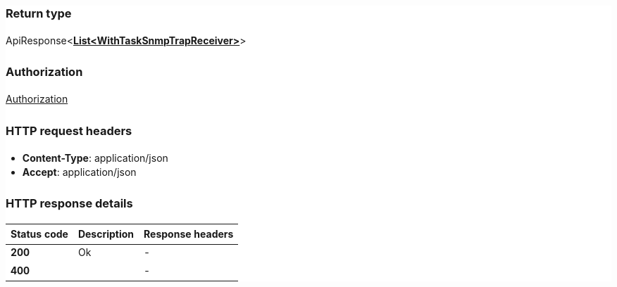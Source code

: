 ### Return type

ApiResponse<[**List&lt;WithTaskSnmpTrapReceiver&gt;**](WithTaskSnmpTrapReceiver.md)>


### Authorization

[Authorization](../README.md#Authorization)

### HTTP request headers

- **Content-Type**: application/json
- **Accept**: application/json

### HTTP response details
| Status code | Description | Response headers |
|-------------|-------------|------------------|
| **200** | Ok |  -  |
| **400** |  |  -  |

